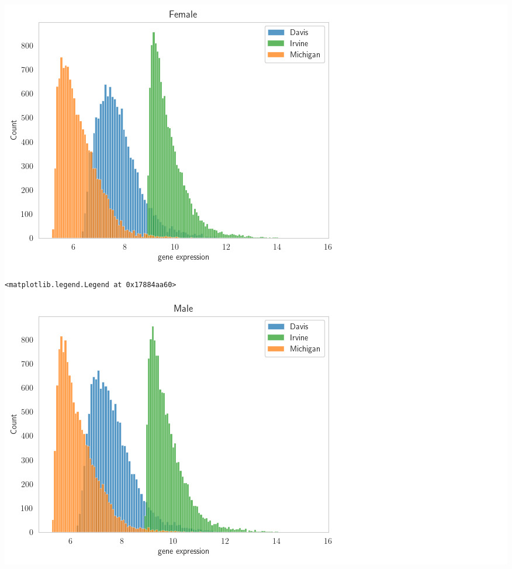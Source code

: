 ![png](Gene%20expression%20in%20the%20Brain_files/Gene%20expression%20in%20the%20Brain_12_1.png)
    





    <matplotlib.legend.Legend at 0x17884aa60>




    
![png](Gene%20expression%20in%20the%20Brain_files/Gene%20expression%20in%20the%20Brain_13_1.png)
    